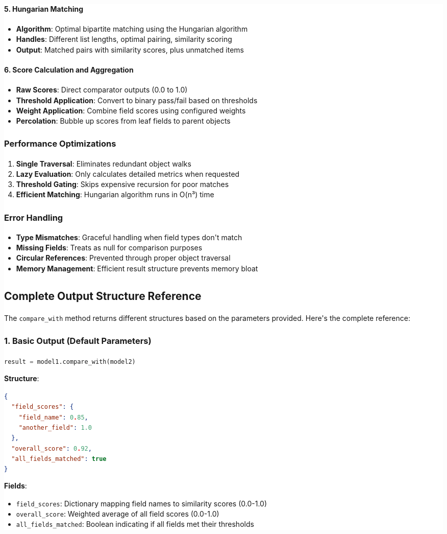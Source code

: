 #### 5. Hungarian Matching
- **Algorithm**: Optimal bipartite matching using the Hungarian algorithm
- **Handles**: Different list lengths, optimal pairing, similarity scoring
- **Output**: Matched pairs with similarity scores, plus unmatched items

#### 6. Score Calculation and Aggregation
- **Raw Scores**: Direct comparator outputs (0.0 to 1.0)
- **Threshold Application**: Convert to binary pass/fail based on thresholds
- **Weight Application**: Combine field scores using configured weights
- **Percolation**: Bubble up scores from leaf fields to parent objects

### Performance Optimizations

1. **Single Traversal**: Eliminates redundant object walks
2. **Lazy Evaluation**: Only calculates detailed metrics when requested
3. **Threshold Gating**: Skips expensive recursion for poor matches
4. **Efficient Matching**: Hungarian algorithm runs in O(n³) time

### Error Handling

- **Type Mismatches**: Graceful handling when field types don't match
- **Missing Fields**: Treats as null for comparison purposes
- **Circular References**: Prevented through proper object traversal
- **Memory Management**: Efficient result structure prevents memory bloat

## Complete Output Structure Reference

The `compare_with` method returns different structures based on the parameters provided. Here's the complete reference:

### 1. Basic Output (Default Parameters)

```python
result = model1.compare_with(model2)
```

**Structure**:
```json
{
  "field_scores": {
    "field_name": 0.85,
    "another_field": 1.0
  },
  "overall_score": 0.92,
  "all_fields_matched": true
}
```

**Fields**:
- `field_scores`: Dictionary mapping field names to similarity scores (0.0-1.0)
- `overall_score`: Weighted average of all field scores (0.0-1.0)
- `all_fields_matched`: Boolean indicating if all fields met their thresholds

